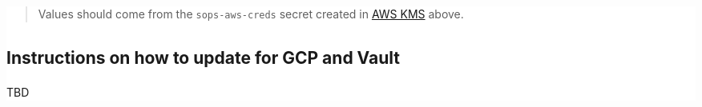 > Values should come from the `sops-aws-creds` secret created in [AWS KMS](#aws-kms) above.

## Instructions on how to update for GCP and Vault

TBD
